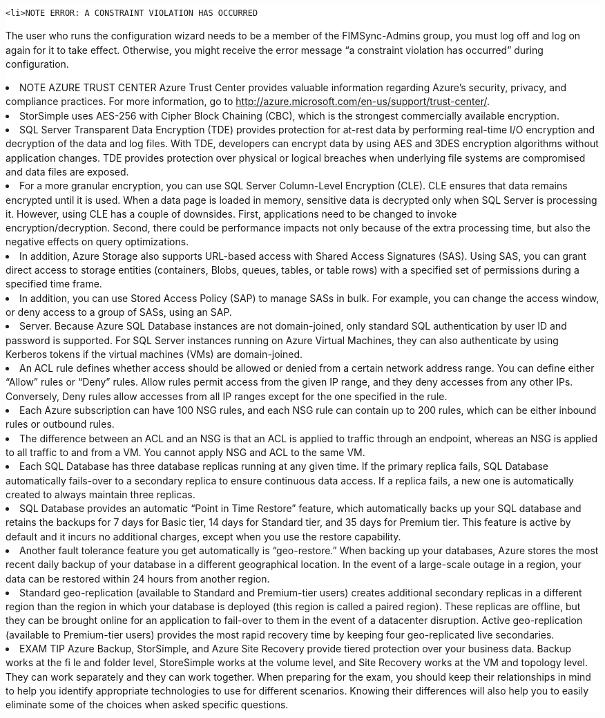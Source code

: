  	<li>NOTE ERROR: A CONSTRAINT VIOLATION HAS OCCURRED
The user who runs the configuration wizard needs to be a member of the FIMSync-Admins group, you must log off and log on again for it to take effect. Otherwise, you might
receive the error message “a constraint violation has occurred” during configuration.</li>
 	<li>NOTE AZURE TRUST CENTER
Azure Trust Center provides valuable information regarding Azure’s security, privacy,
and compliance practices. For more information, go to <a href="http://azure.microsoft.com/en-us/support/trust-center/" target="_blank">http://azure.microsoft.com/en-us/support/trust-center/</a>.</li>
 	<li>StorSimple uses AES-256 with Cipher Block Chaining (CBC), which is the strongest commercially available encryption.</li>
 	<li>SQL Server Transparent Data Encryption (TDE) provides protection for at-rest data by
performing real-time I/O encryption and decryption of the data and log files. With TDE, developers can encrypt data by using AES and 3DES encryption algorithms without application changes. TDE provides protection over physical or logical breaches when underlying file systems are compromised and data files are exposed.</li>
 	<li>For a more granular encryption, you can use SQL Server Column-Level Encryption (CLE). CLE ensures that data remains encrypted until it is used. When a data page is loaded in memory, sensitive data is decrypted only when SQL Server is processing it. However, using CLE has a couple of downsides. First, applications need to be changed to invoke encryption/decryption. Second, there could be performance impacts not only because of the extra processing time, but also the negative effects on query optimizations.</li>
 	<li>In addition, Azure Storage also supports URL-based access with Shared Access Signatures (SAS). Using SAS, you can grant direct access to storage entities (containers, Blobs, queues, tables, or table rows) with a specified set of permissions during a specified time frame.</li>
 	<li>In addition, you can use Stored Access Policy (SAP) to manage SASs in bulk. For example, you can change the access window, or deny access to a group of SASs, using an SAP.</li>
 	<li>Server. Because Azure SQL Database instances are not domain-joined, only standard SQL authentication by user ID and password is supported. For SQL Server instances running on Azure Virtual Machines, they can also authenticate by using Kerberos tokens if the virtual machines (VMs) are domain-joined.</li>
 	<li>An ACL rule defines whether access should be allowed or denied from a certain network
address range. You can define either “Allow” rules or “Deny” rules. Allow rules permit access from the given IP range, and they deny accesses from any other IPs. Conversely, Deny rules allow accesses from all IP ranges except for the one specified in the rule.</li>
 	<li>Each Azure subscription can have 100 NSG rules, and each NSG rule can contain up to 200 rules, which can be either inbound rules or outbound rules.</li>
 	<li>The difference between an ACL and an NSG is that an ACL is applied to traffic through an
endpoint, whereas an NSG is applied to all traffic to and from a VM. You cannot apply NSG and ACL to the same VM.</li>
 	<li>Each SQL Database has three database replicas running at any given time. If the primary
replica fails, SQL Database automatically fails-over to a secondary replica to ensure continuous data access. If a replica fails, a new one is automatically created to always maintain three replicas.</li>
 	<li>SQL Database provides an automatic “Point in Time Restore” feature, which automatically backs up your SQL database and retains the backups for 7 days for Basic tier, 14 days for Standard tier, and 35 days for Premium tier. This feature is active by default and it incurs no additional charges, except when you use the restore capability.</li>
 	<li>Another fault tolerance feature you get automatically is “geo-restore.” When backing
up your databases, Azure stores the most recent daily backup of your database in a different geographical location. In the event of a large-scale outage in a region, your data can be restored within 24 hours from another region.</li>
 	<li>Standard geo-replication (available to Standard and Premium-tier users) creates additional secondary replicas in a different region than the region in which your database is deployed (this region is called a paired region). These replicas are offline, but they can be brought online for an application to fail-over to them in the event of a datacenter disruption. Active geo-replication (available to Premium-tier users) provides the most rapid recovery time by keeping four geo-replicated live secondaries.</li>
 	<li>EXAM TIP
Azure Backup, StorSimple, and Azure Site Recovery provide tiered protection over your
business data. Backup works at the fi le and folder level, StoreSimple works at the volume
level, and Site Recovery works at the VM and topology level. They can work separately and they can work together. When preparing for the exam, you should keep their relationships in mind to help you identify appropriate technologies to use for different scenarios. Knowing their differences will also help you to easily eliminate some of the choices when asked specific questions.</li>